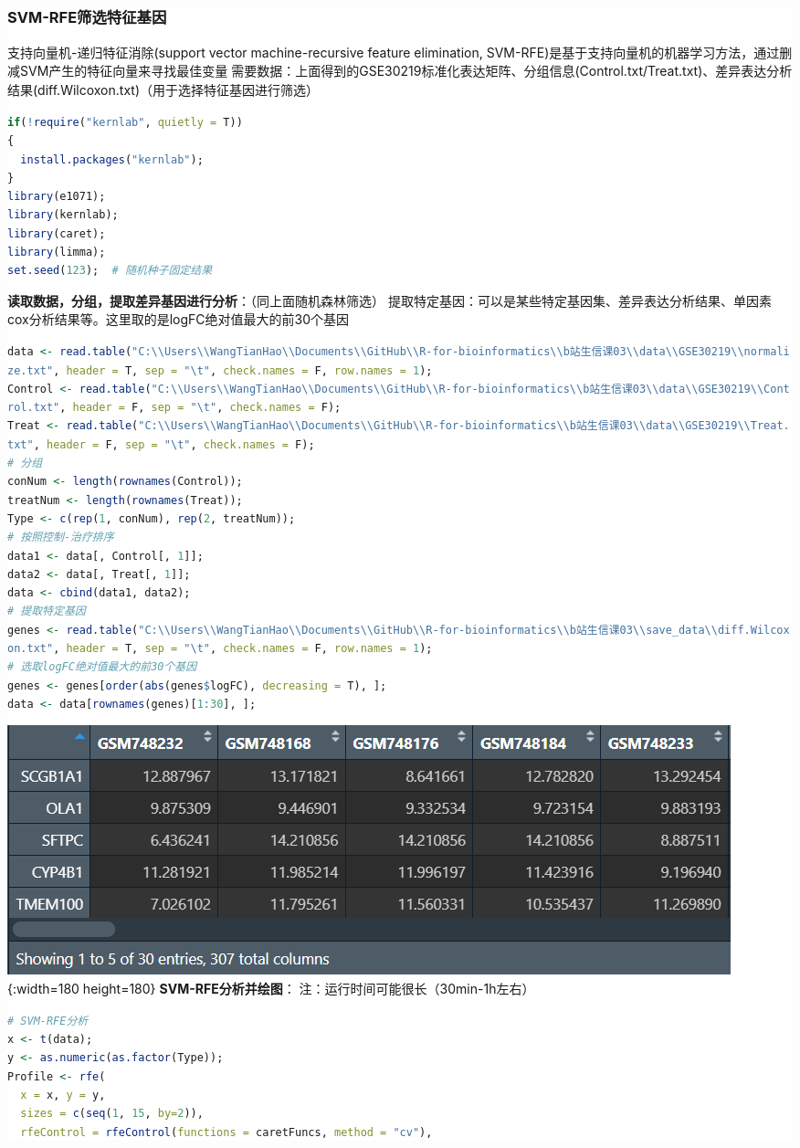### SVM-RFE筛选特征基因
支持向量机-递归特征消除(support vector machine-recursive feature elimination, SVM-RFE)是基于支持向量机的机器学习方法，通过删减SVM产生的特征向量来寻找最佳变量
需要数据：上面得到的GSE30219标准化表达矩阵、分组信息(Control.txt/Treat.txt)、差异表达分析结果(diff.Wilcoxon.txt)（用于选择特征基因进行筛选）
``` r
if(!require("kernlab", quietly = T))
{
  install.packages("kernlab");
}
library(e1071);
library(kernlab);
library(caret);
library(limma);
set.seed(123);  # 随机种子固定结果
```
**读取数据，分组，提取差异基因进行分析**：（同上面随机森林筛选）
提取特定基因：可以是某些特定基因集、差异表达分析结果、单因素cox分析结果等。这里取的是logFC绝对值最大的前30个基因
``` r
data <- read.table("C:\\Users\\WangTianHao\\Documents\\GitHub\\R-for-bioinformatics\\b站生信课03\\data\\GSE30219\\normalize.txt", header = T, sep = "\t", check.names = F, row.names = 1);
Control <- read.table("C:\\Users\\WangTianHao\\Documents\\GitHub\\R-for-bioinformatics\\b站生信课03\\data\\GSE30219\\Control.txt", header = F, sep = "\t", check.names = F);
Treat <- read.table("C:\\Users\\WangTianHao\\Documents\\GitHub\\R-for-bioinformatics\\b站生信课03\\data\\GSE30219\\Treat.txt", header = F, sep = "\t", check.names = F);
# 分组
conNum <- length(rownames(Control));
treatNum <- length(rownames(Treat));
Type <- c(rep(1, conNum), rep(2, treatNum));
# 按照控制-治疗排序
data1 <- data[, Control[, 1]];
data2 <- data[, Treat[, 1]];
data <- cbind(data1, data2);
# 提取特定基因
genes <- read.table("C:\\Users\\WangTianHao\\Documents\\GitHub\\R-for-bioinformatics\\b站生信课03\\save_data\\diff.Wilcoxon.txt", header = T, sep = "\t", check.names = F, row.names = 1);
# 选取logFC绝对值最大的前30个基因
genes <- genes[order(abs(genes$logFC), decreasing = T), ];
data <- data[rownames(genes)[1:30], ];
```
![SVMRFE筛选特征基因1](./md-image/SVMRFE筛选特征基因1.png){:width=180 height=180}
**SVM-RFE分析并绘图**：
注：运行时间可能很长（30min-1h左右）
``` r
# SVM-RFE分析
x <- t(data);
y <- as.numeric(as.factor(Type));
Profile <- rfe(
  x = x, y = y,
  sizes = c(seq(1, 15, by=2)),
  rfeControl = rfeControl(functions = caretFuncs, method = "cv"),
```